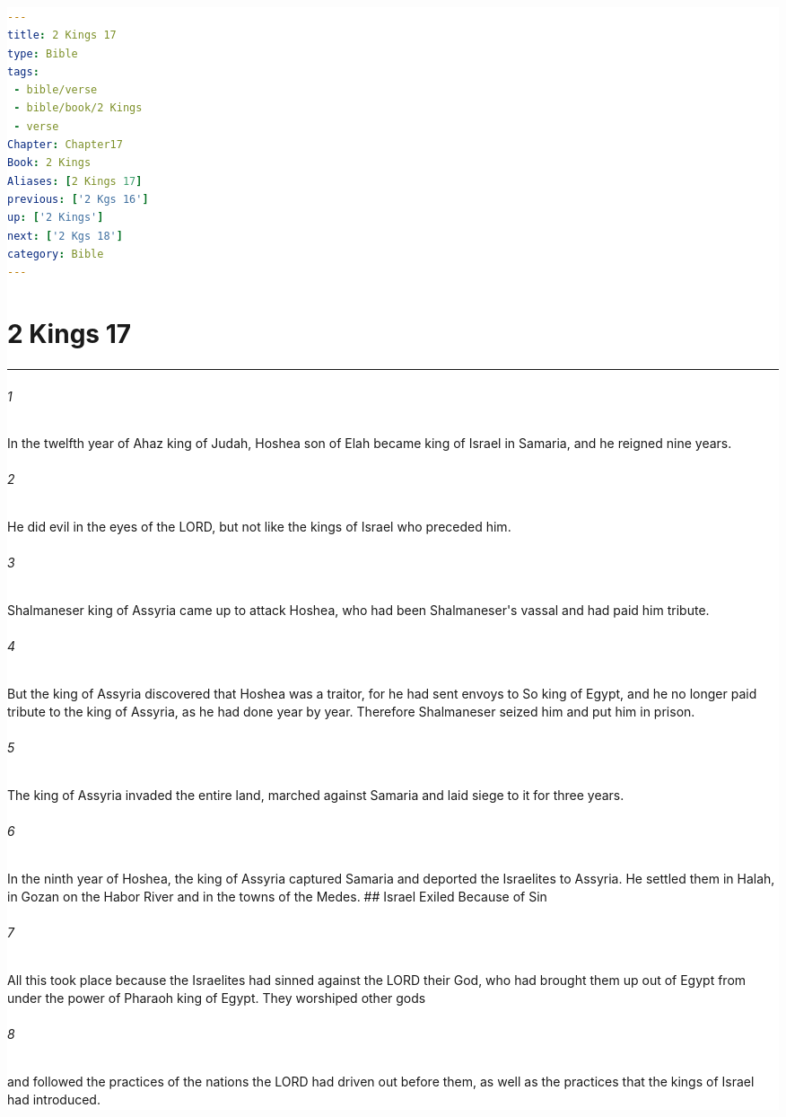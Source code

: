 ```yaml
---
title: 2 Kings 17
type: Bible
tags:
 - bible/verse
 - bible/book/2 Kings
 - verse
Chapter: Chapter17
Book: 2 Kings
Aliases: [2 Kings 17]
previous: ['2 Kgs 16']
up: ['2 Kings']
next: ['2 Kgs 18']
category: Bible
---
```

# 2 Kings 17

***


###### 1 
In the twelfth year of Ahaz king of Judah, Hoshea son of Elah became king of Israel in Samaria, and he reigned nine years. 

###### 2 
He did evil in the eyes of the LORD, but not like the kings of Israel who preceded him. 

###### 3 
Shalmaneser king of Assyria came up to attack Hoshea, who had been Shalmaneser's vassal and had paid him tribute. 

###### 4 
But the king of Assyria discovered that Hoshea was a traitor, for he had sent envoys to So king of Egypt, and he no longer paid tribute to the king of Assyria, as he had done year by year. Therefore Shalmaneser seized him and put him in prison. 

###### 5 
The king of Assyria invaded the entire land, marched against Samaria and laid siege to it for three years. 

###### 6 
In the ninth year of Hoshea, the king of Assyria captured Samaria and deported the Israelites to Assyria. He settled them in Halah, in Gozan on the Habor River and in the towns of the Medes. ## Israel Exiled Because of Sin 

###### 7 
All this took place because the Israelites had sinned against the LORD their God, who had brought them up out of Egypt from under the power of Pharaoh king of Egypt. They worshiped other gods 

###### 8 
and followed the practices of the nations the LORD had driven out before them, as well as the practices that the kings of Israel had introduced. 
